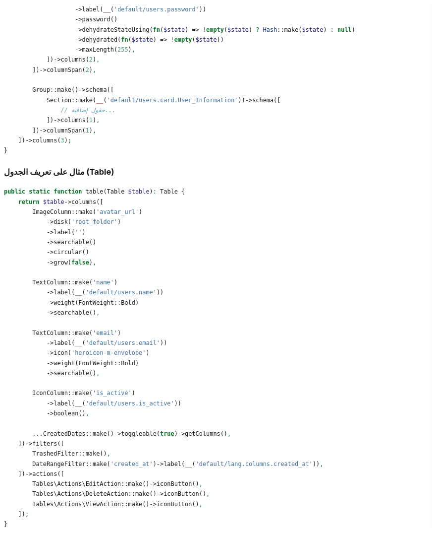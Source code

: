 ```php
                    ->label(__('default/users.password'))
                    ->password()
                    ->dehydrateStateUsing(fn($state) => !empty($state) ? Hash::make($state) : null)
                    ->dehydrated(fn($state) => !empty($state))
                    ->maxLength(255),
            ])->columns(2),
        ])->columnSpan(2),

        Group::make()->schema([
            Section::make(__('default/users.card.User_Information'))->schema([
                // حقول إضافية...
            ])->columns(1),
        ])->columnSpan(1),
    ])->columns(3);
}
```

### مثال على تعريف الجدول (Table)

```php
public static function table(Table $table): Table {
    return $table->columns([
        ImageColumn::make('avatar_url')
            ->disk('root_folder')
            ->label('')
            ->searchable()
            ->circular()
            ->grow(false),

        TextColumn::make('name')
            ->label(__('default/users.name'))
            ->weight(FontWeight::Bold)
            ->searchable(),

        TextColumn::make('email')
            ->label(__('default/users.email'))
            ->icon('heroicon-m-envelope')
            ->weight(FontWeight::Bold)
            ->searchable(),

        IconColumn::make('is_active')
            ->label(__('default/users.is_active'))
            ->boolean(),

        ...CreatedDates::make()->toggleable(true)->getColumns(),
    ])->filters([
        TrashedFilter::make(),
        DateRangeFilter::make('created_at')->label(__('default/lang.columns.created_at')),
    ])->actions([
        Tables\Actions\EditAction::make()->iconButton(),
        Tables\Actions\DeleteAction::make()->iconButton(),
        Tables\Actions\ViewAction::make()->iconButton(),
    ]);
}
```
